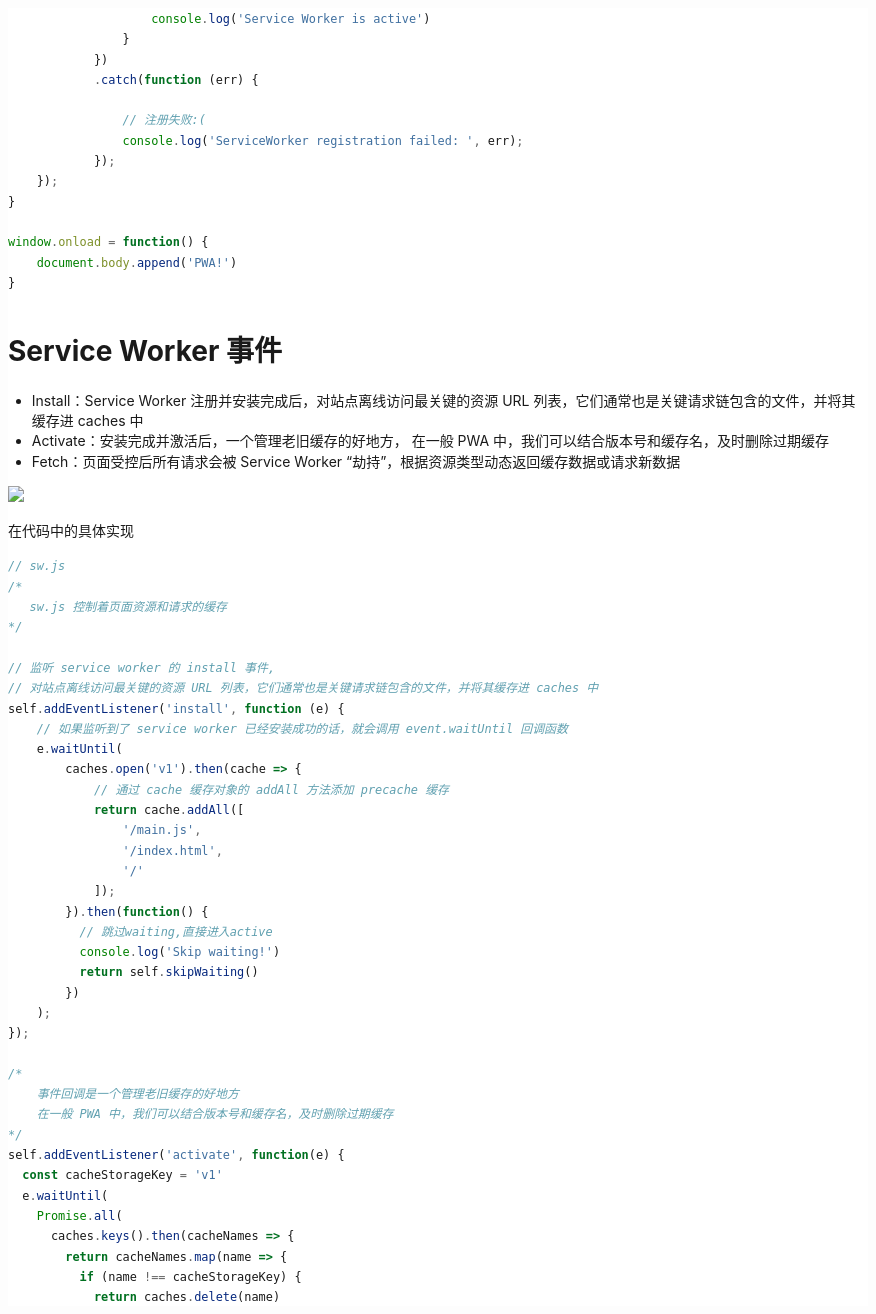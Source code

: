 ```javascript
                    console.log('Service Worker is active')
                }
            })
            .catch(function (err) {

                // 注册失败:(
                console.log('ServiceWorker registration failed: ', err);
            });
    });
}

window.onload = function() {
    document.body.append('PWA!')
}
```
# Service Worker 事件

* Install：Service Worker 注册并安装完成后，对站点离线访问最关键的资源 URL 列表，它们通常也是关键请求链包含的文件，并将其缓存进 caches 中
* Activate：安装完成并激活后，一个管理老旧缓存的好地方， 在一般 PWA 中，我们可以结合版本号和缓存名，及时删除过期缓存
* Fetch：页面受控后所有请求会被 Service Worker “劫持”，根据资源类型动态返回缓存数据或请求新数据

![](https://user-gold-cdn.xitu.io/2019/8/30/16ce226e9eef0775?w=1104&h=314&f=jpeg&s=85604)

在代码中的具体实现
```javascript
// sw.js
/*
   sw.js 控制着页面资源和请求的缓存
*/

// 监听 service worker 的 install 事件,
// 对站点离线访问最关键的资源 URL 列表，它们通常也是关键请求链包含的文件，并将其缓存进 caches 中
self.addEventListener('install', function (e) {
    // 如果监听到了 service worker 已经安装成功的话，就会调用 event.waitUntil 回调函数
    e.waitUntil(
        caches.open('v1').then(cache => {
            // 通过 cache 缓存对象的 addAll 方法添加 precache 缓存
            return cache.addAll([
                '/main.js',
                '/index.html',
                '/'
            ]);
        }).then(function() {
          // 跳过waiting,直接进入active
          console.log('Skip waiting!')
          return self.skipWaiting()
        })
    );
});

/*
    事件回调是一个管理老旧缓存的好地方
    在一般 PWA 中，我们可以结合版本号和缓存名，及时删除过期缓存
*/
self.addEventListener('activate', function(e) {
  const cacheStorageKey = 'v1'
  e.waitUntil(
    Promise.all(
      caches.keys().then(cacheNames => {
        return cacheNames.map(name => {
          if (name !== cacheStorageKey) {
            return caches.delete(name)
```